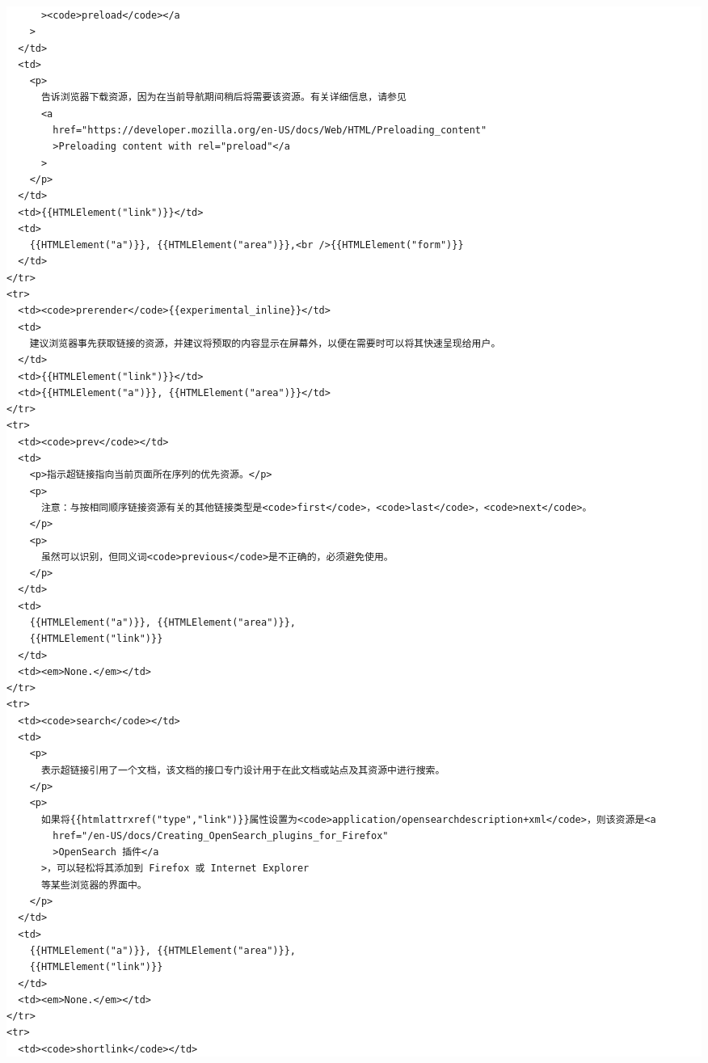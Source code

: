           ><code>preload</code></a
        >
      </td>
      <td>
        <p>
          告诉浏览器下载资源，因为在当前导航期间稍后将需要该资源。有关详细信息，请参见
          <a
            href="https://developer.mozilla.org/en-US/docs/Web/HTML/Preloading_content"
            >Preloading content with rel="preload"</a
          >
        </p>
      </td>
      <td>{{HTMLElement("link")}}</td>
      <td>
        {{HTMLElement("a")}}, {{HTMLElement("area")}},<br />{{HTMLElement("form")}}
      </td>
    </tr>
    <tr>
      <td><code>prerender</code>{{experimental_inline}}</td>
      <td>
        建议浏览器事先获取链接的资源，并建议将预取的内容显示在屏幕外，以便在需要时可以将其快速呈现给用户。
      </td>
      <td>{{HTMLElement("link")}}</td>
      <td>{{HTMLElement("a")}}, {{HTMLElement("area")}}</td>
    </tr>
    <tr>
      <td><code>prev</code></td>
      <td>
        <p>指示超链接指向当前页面所在序列的优先资源。</p>
        <p>
          注意：与按相同顺序链接资源有关的其他链接类型是<code>first</code>，<code>last</code>，<code>next</code>。
        </p>
        <p>
          虽然可以识别，但同义词<code>previous</code>是不正确的，必须避免使用。
        </p>
      </td>
      <td>
        {{HTMLElement("a")}}, {{HTMLElement("area")}},
        {{HTMLElement("link")}}
      </td>
      <td><em>None.</em></td>
    </tr>
    <tr>
      <td><code>search</code></td>
      <td>
        <p>
          表示超链接引用了一个文档，该文档的接口专门设计用于在此文档或站点及其资源中进行搜索。
        </p>
        <p>
          如果将{{htmlattrxref("type","link")}}属性设置为<code>application/opensearchdescription+xml</code>，则该资源是<a
            href="/en-US/docs/Creating_OpenSearch_plugins_for_Firefox"
            >OpenSearch 插件</a
          >，可以轻松将其添加到 Firefox 或 Internet Explorer
          等某些浏览器的界面中。
        </p>
      </td>
      <td>
        {{HTMLElement("a")}}, {{HTMLElement("area")}},
        {{HTMLElement("link")}}
      </td>
      <td><em>None.</em></td>
    </tr>
    <tr>
      <td><code>shortlink</code></td>